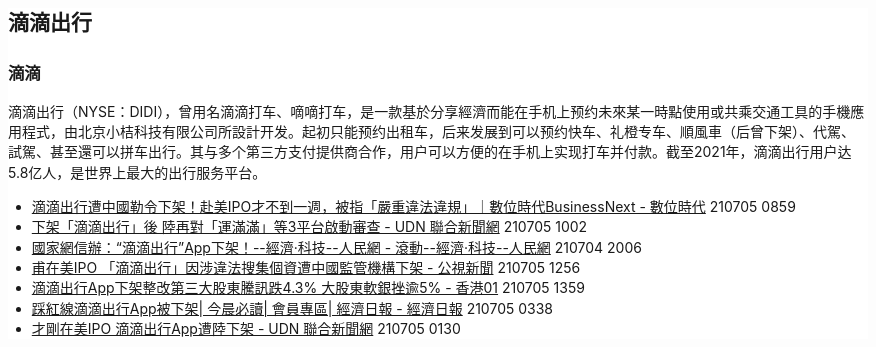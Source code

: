 ## 滴滴出行

### 滴滴

滴滴出行（NYSE：DIDI），曾用名滴滴打车、嘀嘀打车，是一款基於分享經濟而能在手机上预约未來某一時點使用或共乘交通工具的手機應用程式，由北京小桔科技有限公司所設計开发。起初只能预约出租车，后来发展到可以预约快车、礼橙专车、順風車（后曾下架）、代駕、試駕、甚至還可以拼车出行。其与多个第三方支付提供商合作，用户可以方便的在手机上实现打车并付款。截至2021年，滴滴出行用户达5.8亿人，是世界上最大的出行服务平台。
- [滴滴出行遭中國勒令下架！赴美IPO才不到一週，被指「嚴重違法違規」｜數位時代BusinessNext - 數位時代](https://www.bnext.com.tw/article/63725/china-ban-didi "滴滴出行遭中國勒令下架！赴美IPO才不到一週，被指「嚴重違法違規」｜數位時代BusinessNext - 數位時代") 210705 0859
- [下架「滴滴出行」後 陸再對「運滿滿」等3平台啟動審查 - UDN 聯合新聞網](https://udn.com/news/story/7333/5578632 "下架「滴滴出行」後 陸再對「運滿滿」等3平台啟動審查 - UDN 聯合新聞網") 210705 1002
- [國家網信辦：“滴滴出行”App下架！--經濟·科技--人民網 - 滾動--經濟·科技--人民網](http://finance.people.com.cn/BIG5/n1/2021/0704/c1004-32148205.html "國家網信辦：“滴滴出行”App下架！--經濟·科技--人民網 - 滾動--經濟·科技--人民網") 210704 2006
- [甫在美IPO 「滴滴出行」因涉違法搜集個資遭中國監管機構下架 - 公視新聞](https://news.pts.org.tw/article/533770 "甫在美IPO 「滴滴出行」因涉違法搜集個資遭中國監管機構下架 - 公視新聞") 210705 1256
- [滴滴出行App下架整改第三大股東騰訊跌4.3% 大股東軟銀挫逾5% - 香港01](https://www.hk01.com/%E8%B2%A1%E7%B6%93%E5%BF%AB%E8%A8%8A/646338/%E6%BB%B4%E6%BB%B4%E5%87%BA%E8%A1%8Capp%E4%B8%8B%E6%9E%B6%E6%95%B4%E6%94%B9-%E7%AC%AC%E4%B8%89%E5%A4%A7%E8%82%A1%E6%9D%B1%E9%A8%B0%E8%A8%8A%E8%B7%8C4-3-%E5%A4%A7%E8%82%A1%E6%9D%B1%E8%BB%9F%E9%8A%80%E6%8C%AB%E9%80%BE5 "滴滴出行App下架整改第三大股東騰訊跌4.3% 大股東軟銀挫逾5% - 香港01") 210705 1359
- [踩紅線滴滴出行App被下架| 今晨必讀| 會員專區| 經濟日報 - 經濟日報](https://money.udn.com/money/story/12926/5578429?from=edn_memberonlytab_index "踩紅線滴滴出行App被下架| 今晨必讀| 會員專區| 經濟日報 - 經濟日報") 210705 0338
- [才剛在美IPO 滴滴出行App遭陸下架 - UDN 聯合新聞網](https://udn.com/news/story/7333/5578374?from=udn-catebreaknews_ch2 "才剛在美IPO 滴滴出行App遭陸下架 - UDN 聯合新聞網") 210705 0130
